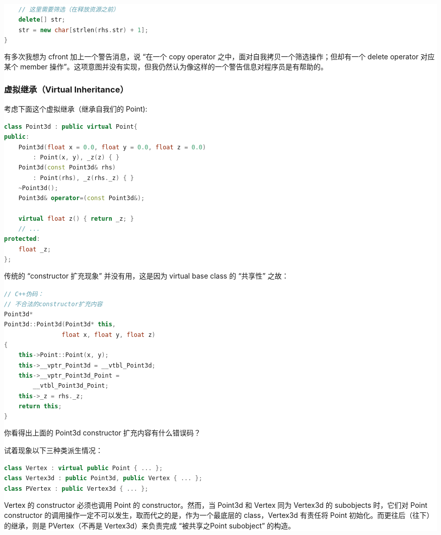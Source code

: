 ```cpp
    // 这里需要筛选（在释放资源之前）
    delete[] str;
    str = new char[strlen(rhs.str) + 1];
}
```
有多次我想为 cfront 加上一个警告消息，说 “在一个 copy operator 之中，面对自我拷贝一个筛选操作；但却有一个 delete operator 对应某个 member 操作”。这项意图并没有实现，但我仍然认为像这样的一个警告信息对程序员是有帮助的。

### 虚拟继承（Virtual Inheritance）

考虑下面这个虚拟继承（继承自我们的 Point):
```cpp
class Point3d : public virtual Point{
public:
    Point3d(float x = 0.0, float y = 0.0, float z = 0.0)
        : Point(x, y), _z(z) { }
    Point3d(const Point3d& rhs)
        : Point(rhs), _z(rhs._z) { }
    ~Point3d();
    Point3d& operator=(const Point3d&);

    virtual float z() { return _z; }
    // ...
protected:
    float _z;
};
```
传统的 “constructor 扩充现象” 并没有用，这是因为 virtual base class 的 “共享性” 之故：
```cpp
// C++伪码：
// 不合法的constructor扩充内容
Point3d*
Point3d::Point3d(Point3d* this,
                float x, float y, float z)
{
    this->Point::Point(x, y);
    this->__vptr_Point3d = __vtbl_Point3d;
    this->__vptr_Point3d_Point =
        __vtbl_Point3d_Point;
    this->_z = rhs._z;
    return this;
}
```

你看得出上面的 Point3d constructor 扩充内容有什么错误码？

试着现象以下三种类派生情况：
```cpp
class Vertex : virtual public Point { ... };
class Vertex3d : public Point3d, public Vertex { ... };
class PVertex : public Vertex3d { ... };
```
Vertex 的 constructor 必须也调用 Point 的 constructor。然而，当 Point3d 和 Vertex 同为 Vertex3d 的 subobjects 时，它们对 Point constructor 的调用操作一定不可以发生，取而代之的是，作为一个最底层的 class，Vertex3d 有责任将 Point 初始化。而更往后（往下）的继承，则是 PVertex（不再是 Vertex3d）来负责完成 “被共享之Point subobject” 的构造。
